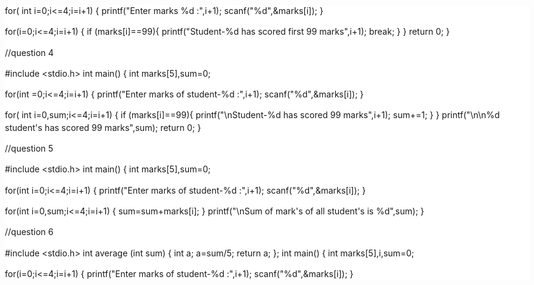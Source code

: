for( int i=0;i<=4;i=i+1) { 
    printf("Enter marks %d :",i+1); 
    scanf("%d",&marks[i]); 
} 

for(i=0;i<=4;i=i+1) { 
    if (marks[i]==99){ 
        printf("Student-%d has scored first 99 marks",i+1); 
        break; 
    } 
} 
return 0; 
}

//question 4

#include <stdio.h>
int main() { int marks[5],sum=0;

for(int =0;i<=4;i=i+1) { 
    printf("Enter marks of student-%d :",i+1); 
    scanf("%d",&marks[i]); 
} 

for( int i=0,sum;i<=4;i=i+1) { 
    if (marks[i]==99){ 
        printf("\nStudent-%d has scored 99 marks",i+1); 
        sum+=1; 
    } 
} 
printf("\n\n%d student's has scored 99 marks",sum); 
return 0; 
}

//question 5

#include <stdio.h>
int main() { int marks[5],sum=0;

for(int i=0;i<=4;i=i+1) { 
    printf("Enter marks of student-%d :",i+1); 
    scanf("%d",&marks[i]); 
} 

for(int i=0,sum;i<=4;i=i+1) { 
    sum=sum+marks[i]; 
} 
printf("\nSum of mark's of all student's is %d",sum); 
}

//question 6

#include <stdio.h> int average (int sum) { int a; a=sum/5; return a; }; int main() { int marks[5],i,sum=0;

for(i=0;i<=4;i=i+1) { 
    printf("Enter marks of student-%d :",i+1); 
    scanf("%d",&marks[i]); 
} 
